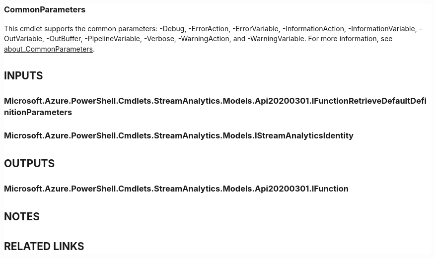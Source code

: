 ### CommonParameters
This cmdlet supports the common parameters: -Debug, -ErrorAction, -ErrorVariable, -InformationAction, -InformationVariable, -OutVariable, -OutBuffer, -PipelineVariable, -Verbose, -WarningAction, and -WarningVariable. For more information, see [about_CommonParameters](http://go.microsoft.com/fwlink/?LinkID=113216).

## INPUTS

### Microsoft.Azure.PowerShell.Cmdlets.StreamAnalytics.Models.Api20200301.IFunctionRetrieveDefaultDefinitionParameters

### Microsoft.Azure.PowerShell.Cmdlets.StreamAnalytics.Models.IStreamAnalyticsIdentity

## OUTPUTS

### Microsoft.Azure.PowerShell.Cmdlets.StreamAnalytics.Models.Api20200301.IFunction

## NOTES

## RELATED LINKS

